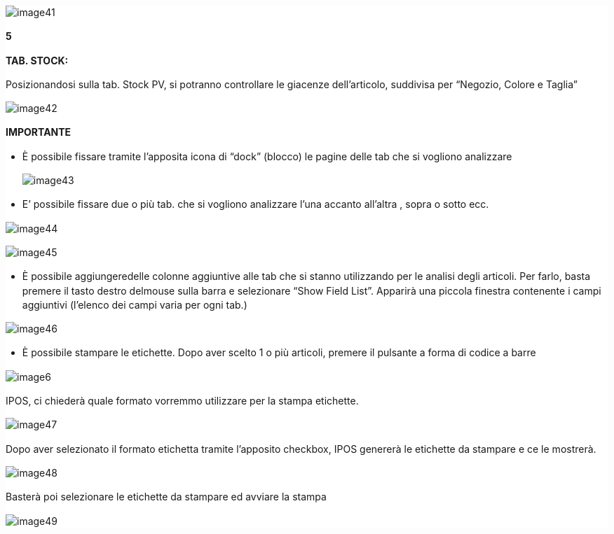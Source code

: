 ![image41](https://github.com/BBCWiki/Manuals-IPos/assets/166375916/252755d8-3f4f-48b3-8a68-4165f1501186)


**5**

**TAB. STOCK:**

Posizionandosi sulla tab. Stock PV, si potranno controllare le giacenze
dell’articolo, suddivisa per “Negozio, Colore e Taglia”

![image42](https://github.com/BBCWiki/Manuals-IPos/assets/166375916/44bcfb1c-3035-4420-a2a0-c38c381fef11)


**IMPORTANTE**

- È possibile fissare tramite l’apposita icona di “dock” (blocco) le pagine delle tab che si
  vogliono analizzare

  ![image43](https://github.com/BBCWiki/Manuals-IPos/assets/166375916/96a9ca9a-f7e2-45f4-94db-f8a8cb362811)


- E’ possibile fissare due o più tab. che si vogliono analizzare l’una
  accanto all’altra , sopra o sotto ecc.

![image44](https://github.com/BBCWiki/Manuals-IPos/assets/166375916/14f6f8ff-62bb-4ed7-a77a-b8f94cb6264d)

![image45](https://github.com/BBCWiki/Manuals-IPos/assets/166375916/af56b521-c81b-437a-a108-5a85347b2ec1)

- È possibile aggiungeredelle colonne aggiuntive alle tab che si stanno utilizzando per le analisi degli articoli. Per 
  farlo, basta premere il tasto destro delmouse sulla barra e selezionare “Show Field List”. Apparirà una
  piccola finestra contenente i campi aggiuntivi (l’elenco dei campi varia per ogni tab.)

![image46](https://github.com/BBCWiki/Manuals-IPos/assets/166375916/d28045c9-eb65-4898-b34b-2d986ebc8309)

- È possibile stampare le etichette. Dopo aver scelto 1 o più articoli, premere il pulsante a forma di codice a barre

![image6](https://github.com/BBCWiki/Manuals-IPos/assets/166375916/1eec42ca-327c-449b-8db8-9b73f2579af3)


 IPOS, ci chiederà quale formato vorremmo utilizzare per la stampa
 etichette. 
 
 ![image47](https://github.com/BBCWiki/Manuals-IPos/assets/166375916/9febe563-106f-4c5c-bc4c-a9b52bdda483)

 Dopo aver selezionato il formato etichetta tramite
 l’apposito checkbox, IPOS genererà le etichette da stampare e ce le
 mostrerà.

![image48](https://github.com/BBCWiki/Manuals-IPos/assets/166375916/976dd215-a426-4823-b9d6-e8ef40393e87)


Basterà poi selezionare le etichette da stampare ed avviare la stampa

![image49](https://github.com/BBCWiki/Manuals-IPos/assets/166375916/20b295b1-cf8e-4cc3-a82d-faf070fe6f56)




